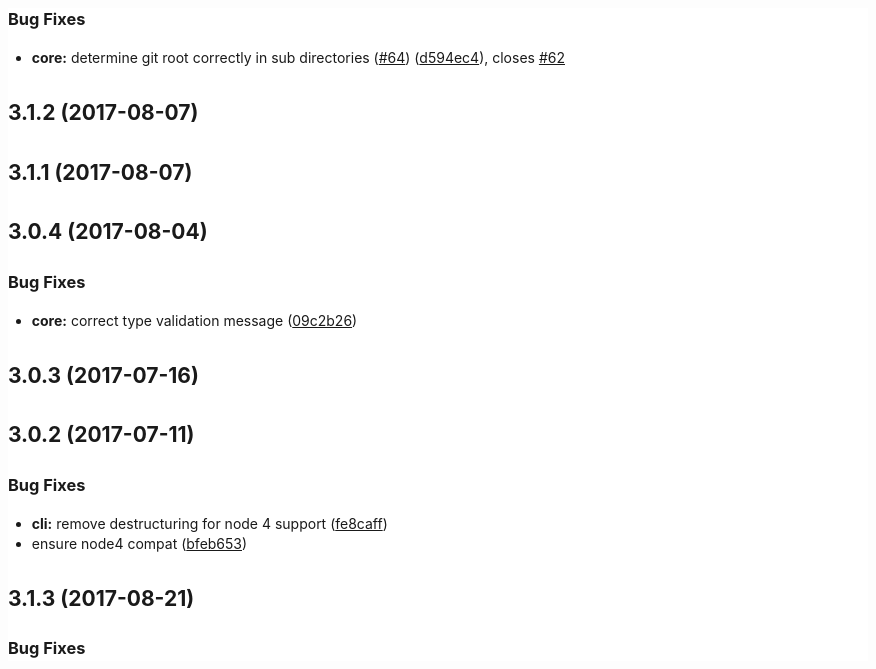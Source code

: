 
### Bug Fixes

* **core:** determine git root correctly in sub directories ([#64](https://github.com/conventional-changelog/commitlint/issues/64)) ([d594ec4](https://github.com/conventional-changelog/commitlint/commit/d594ec4)), closes [#62](https://github.com/conventional-changelog/commitlint/issues/62)



<a name="3.1.2"></a>
## 3.1.2 (2017-08-07)



<a name="3.1.1"></a>
## 3.1.1 (2017-08-07)



<a name="3.0.4"></a>
## 3.0.4 (2017-08-04)


### Bug Fixes

* **core:** correct type validation message ([09c2b26](https://github.com/conventional-changelog/commitlint/commit/09c2b26))



<a name="3.0.3"></a>
## 3.0.3 (2017-07-16)



<a name="3.0.2"></a>
## 3.0.2 (2017-07-11)


### Bug Fixes

* **cli:** remove destructuring for node 4 support ([fe8caff](https://github.com/conventional-changelog/commitlint/commit/fe8caff))
* ensure node4 compat ([bfeb653](https://github.com/conventional-changelog/commitlint/commit/bfeb653))




<a name="3.1.3"></a>
## 3.1.3 (2017-08-21)


### Bug Fixes
